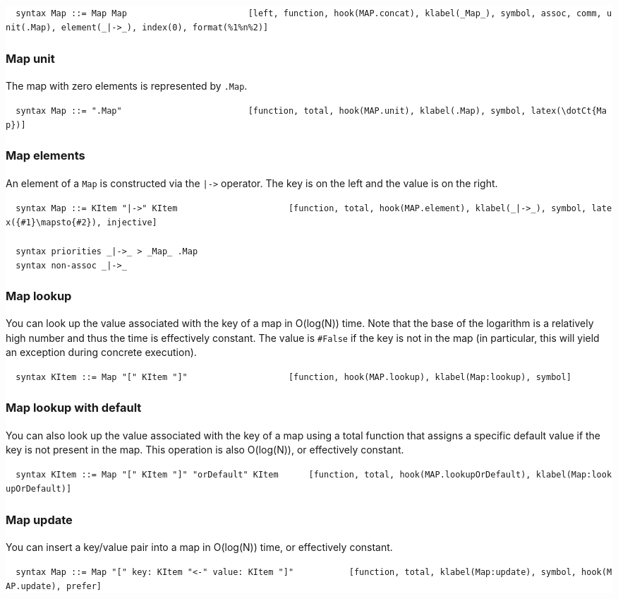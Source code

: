 ```k
  syntax Map ::= Map Map                        [left, function, hook(MAP.concat), klabel(_Map_), symbol, assoc, comm, unit(.Map), element(_|->_), index(0), format(%1%n%2)]
```

### Map unit

The map with zero elements is represented by `.Map`.

```k
  syntax Map ::= ".Map"                         [function, total, hook(MAP.unit), klabel(.Map), symbol, latex(\dotCt{Map})]
```

### Map elements

An element of a `Map` is constructed via the `|->` operator. The key is on the
left and the value is on the right.

```k
  syntax Map ::= KItem "|->" KItem                      [function, total, hook(MAP.element), klabel(_|->_), symbol, latex({#1}\mapsto{#2}), injective]

  syntax priorities _|->_ > _Map_ .Map
  syntax non-assoc _|->_
```

### Map lookup

You can look up the value associated with the key of a map in O(log(N)) time.
Note that the base of the logarithm is a relatively high number and thus the
time is effectively constant. The value is `#False` if the key is not in the
map (in particular, this will yield an exception during concrete execution).

```k
  syntax KItem ::= Map "[" KItem "]"                    [function, hook(MAP.lookup), klabel(Map:lookup), symbol]
```

### Map lookup with default

You can also look up the value associated with the key of a map using a
total function that assigns a specific default value if the key is not present
in the map. This operation is also O(log(N)), or effectively constant.

```k
  syntax KItem ::= Map "[" KItem "]" "orDefault" KItem      [function, total, hook(MAP.lookupOrDefault), klabel(Map:lookupOrDefault)]
```

### Map update

You can insert a key/value pair into a map in O(log(N)) time, or effectively
constant.

```k
  syntax Map ::= Map "[" key: KItem "<-" value: KItem "]"           [function, total, klabel(Map:update), symbol, hook(MAP.update), prefer]
```
